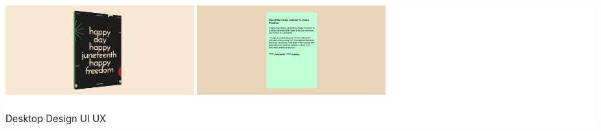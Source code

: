 <img src="./img/bookHover.png" width="275px"/>
<img src="./img/bookSummary.png" width="275px"/>
</a>
<br />

<br>
<span>Desktop Design UI UX</span><br/>
<a href="https://www.behance.net/gallery/224908205/A-Tilted-Book-Animation" target="_blank" >